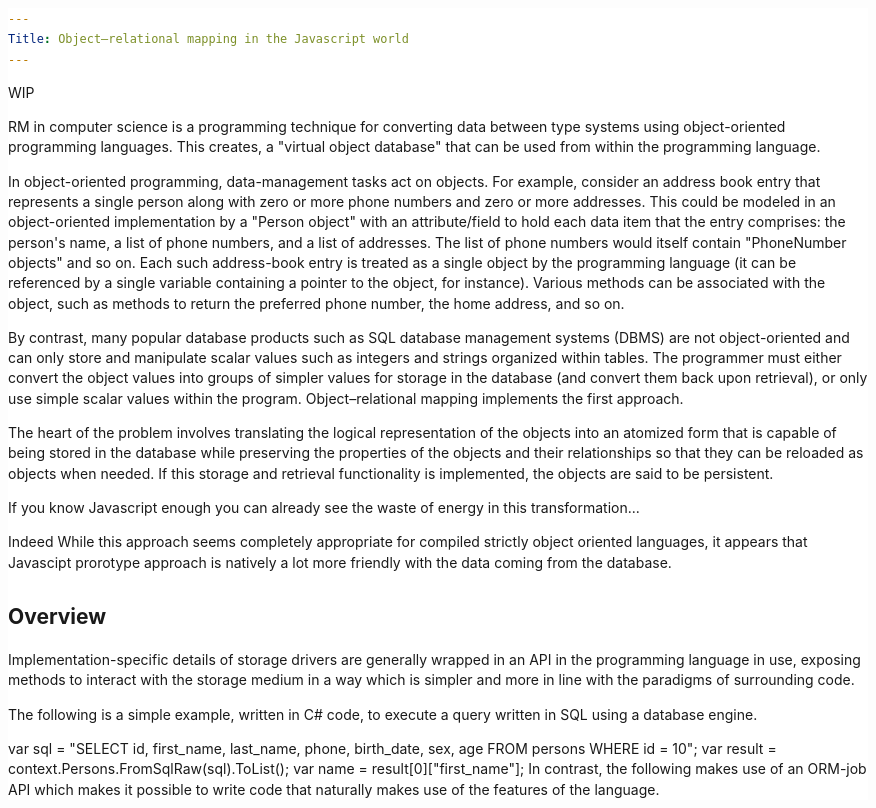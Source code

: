 ```yaml
---
Title: Object–relational mapping in the Javascript world
---
```

WIP

RM in computer science is a programming technique for converting data between type systems using object-oriented programming languages.
This creates, a "virtual object database" that can be used from within the programming language.

In object-oriented programming, data-management tasks act on objects. For example, consider an address book entry that represents a single person along with zero or more phone numbers and zero or more addresses. This could be modeled in an object-oriented implementation by a "Person object" with an attribute/field to hold each data item that the entry comprises: the person's name, a list of phone numbers, and a list of addresses. The list of phone numbers would itself contain "PhoneNumber objects" and so on. Each such address-book entry is treated as a single object by the programming language (it can be referenced by a single variable containing a pointer to the object, for instance). Various methods can be associated with the object, such as methods to return the preferred phone number, the home address, and so on.

By contrast, many popular database products such as SQL database management systems (DBMS) are not object-oriented and can only store and manipulate scalar values such as integers and strings organized within tables. The programmer must either convert the object values into groups of simpler values for storage in the database (and convert them back upon retrieval), or only use simple scalar values within the program. Object–relational mapping implements the first approach.

The heart of the problem involves translating the logical representation of the objects into an atomized form that is capable of being stored in the database while preserving the properties of the objects and their relationships so that they can be reloaded as objects when needed. If this storage and retrieval functionality is implemented, the objects are said to be persistent.

If you know Javascript enough you can already see the waste of energy in this transformation...

Indeed While this approach seems completely appropriate for compiled strictly object oriented languages, it appears that Javascipt prorotype approach is natively a lot more friendly with the data coming from the database.



## Overview

Implementation-specific details of storage drivers are generally wrapped in an API in the programming language in use, exposing methods to interact with the storage medium in a way which is simpler and more in line with the paradigms of surrounding code.

The following is a simple example, written in C# code, to execute a query written in SQL using a database engine.

var sql = "SELECT id, first_name, last_name, phone, birth_date, sex, age FROM persons WHERE id = 10";
var result = context.Persons.FromSqlRaw(sql).ToList();
var name = result[0]["first_name"];
In contrast, the following makes use of an ORM-job API which makes it possible to write code that naturally makes use of the features of the language.
